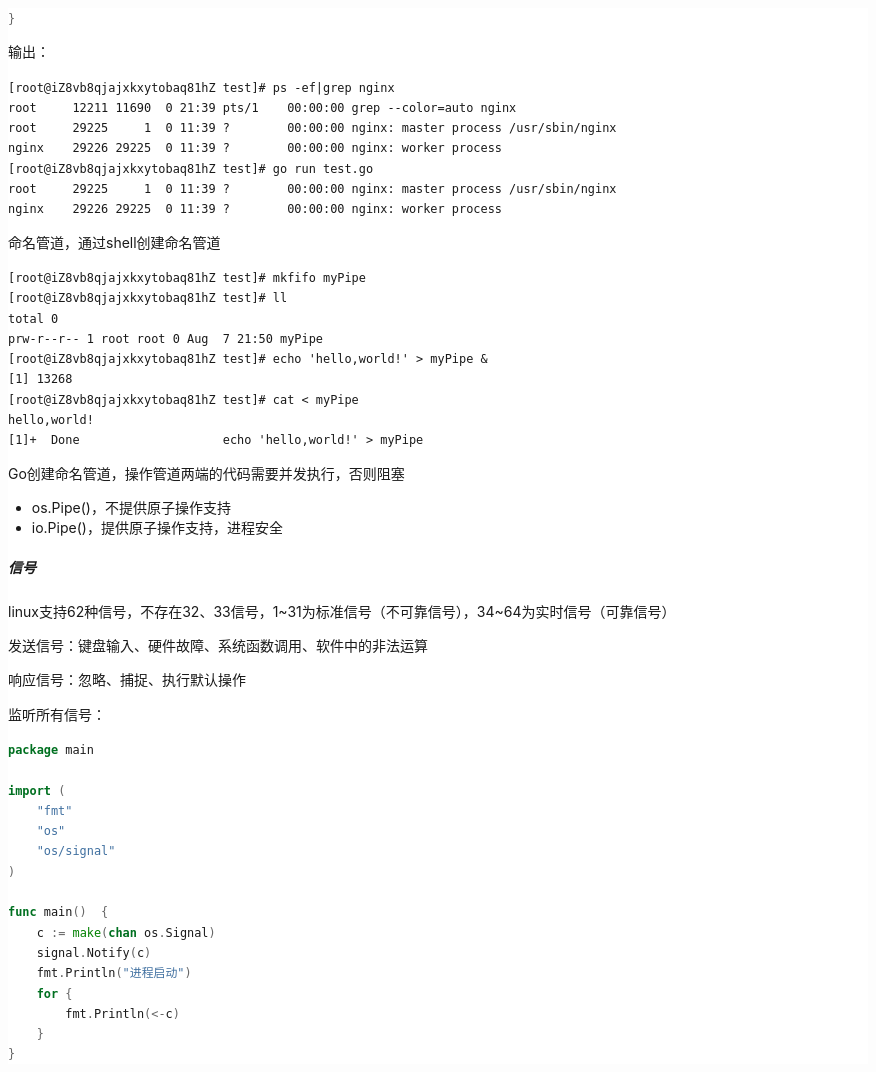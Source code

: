 ```go
}
```

输出：

```shell
[root@iZ8vb8qjajxkxytobaq81hZ test]# ps -ef|grep nginx
root     12211 11690  0 21:39 pts/1    00:00:00 grep --color=auto nginx
root     29225     1  0 11:39 ?        00:00:00 nginx: master process /usr/sbin/nginx
nginx    29226 29225  0 11:39 ?        00:00:00 nginx: worker process
[root@iZ8vb8qjajxkxytobaq81hZ test]# go run test.go
root     29225     1  0 11:39 ?        00:00:00 nginx: master process /usr/sbin/nginx
nginx    29226 29225  0 11:39 ?        00:00:00 nginx: worker process
```

命名管道，通过shell创建命名管道

```shell
[root@iZ8vb8qjajxkxytobaq81hZ test]# mkfifo myPipe
[root@iZ8vb8qjajxkxytobaq81hZ test]# ll
total 0
prw-r--r-- 1 root root 0 Aug  7 21:50 myPipe
[root@iZ8vb8qjajxkxytobaq81hZ test]# echo 'hello,world!' > myPipe &
[1] 13268
[root@iZ8vb8qjajxkxytobaq81hZ test]# cat < myPipe
hello,world!
[1]+  Done                    echo 'hello,world!' > myPipe
```

Go创建命名管道，操作管道两端的代码需要并发执行，否则阻塞

- os.Pipe()，不提供原子操作支持
- io.Pipe()，提供原子操作支持，进程安全

##### 信号

linux支持62种信号，不存在32、33信号，1~31为标准信号（不可靠信号），34~64为实时信号（可靠信号）

发送信号：键盘输入、硬件故障、系统函数调用、软件中的非法运算

响应信号：忽略、捕捉、执行默认操作

监听所有信号：

```go
package main

import (
	"fmt"
	"os"
	"os/signal"
)

func main()  {
	c := make(chan os.Signal)
	signal.Notify(c)
	fmt.Println("进程启动")
	for {
		fmt.Println(<-c)
	}
}
```
